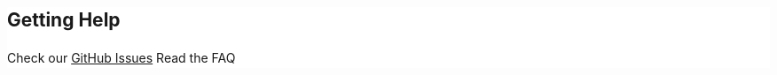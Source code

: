 ## Getting Help
Check our [GitHub Issues](https://github.com/entity12208/hypertext-lang/issues)
Read the FAQ
